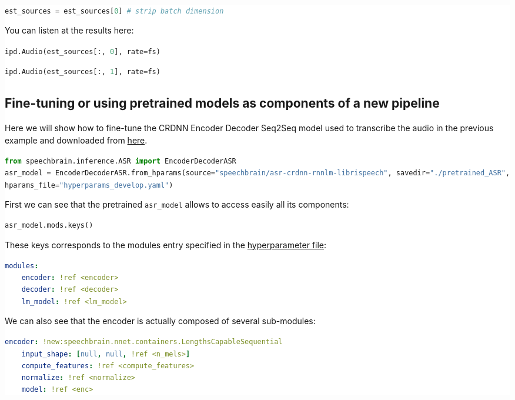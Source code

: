 ```python
est_sources = est_sources[0] # strip batch dimension
```

You can listen at the results here:


```python
ipd.Audio(est_sources[:, 0], rate=fs)
```


```python
ipd.Audio(est_sources[:, 1], rate=fs)
```

## Fine-tuning or using pretrained models as components of a new pipeline

Here we will show how to fine-tune the CRDNN Encoder Decoder Seq2Seq model used to transcribe the audio in the previous example and downloaded from [here](https://huggingface.co/speechbrain/asr-crdnn-rnnlm-librispeech/blob/main/hyperparams.yaml).







```python
from speechbrain.inference.ASR import EncoderDecoderASR
asr_model = EncoderDecoderASR.from_hparams(source="speechbrain/asr-crdnn-rnnlm-librispeech", savedir="./pretrained_ASR", hparams_file="hyperparams_develop.yaml")
```

First we can see that the pretrained `asr_model` allows to access easily all its components:



```python
asr_model.mods.keys()
```

These keys corresponds to the modules entry specified in the [hyperparameter file](https://huggingface.co/speechbrain/asr-crdnn-rnnlm-librispeech/blob/main/hyperparams.yaml):


```yaml
modules:
    encoder: !ref <encoder>
    decoder: !ref <decoder>
    lm_model: !ref <lm_model>
```

We can also see that the encoder is actually composed of several sub-modules:

```yaml
encoder: !new:speechbrain.nnet.containers.LengthsCapableSequential
    input_shape: [null, null, !ref <n_mels>]
    compute_features: !ref <compute_features>
    normalize: !ref <normalize>
    model: !ref <enc>
```

